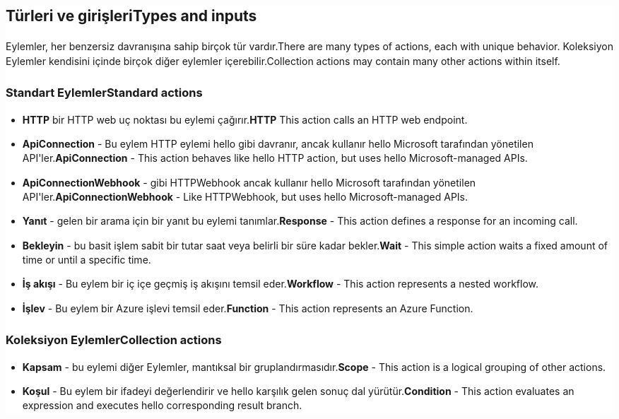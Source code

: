 ## <a name="types-and-inputs"></a><span data-ttu-id="f0cdf-360">Türleri ve girişleri</span><span class="sxs-lookup"><span data-stu-id="f0cdf-360">Types and inputs</span></span>  

<span data-ttu-id="f0cdf-361">Eylemler, her benzersiz davranışına sahip birçok tür vardır.</span><span class="sxs-lookup"><span data-stu-id="f0cdf-361">There are many types of actions, each with unique behavior.</span></span> <span data-ttu-id="f0cdf-362">Koleksiyon Eylemler kendisini içinde birçok diğer eylemler içerebilir.</span><span class="sxs-lookup"><span data-stu-id="f0cdf-362">Collection actions may contain many other actions within itself.</span></span>

### <a name="standard-actions"></a><span data-ttu-id="f0cdf-363">Standart Eylemler</span><span class="sxs-lookup"><span data-stu-id="f0cdf-363">Standard actions</span></span>  

-   <span data-ttu-id="f0cdf-364">**HTTP** bir HTTP web uç noktası bu eylemi çağırır.</span><span class="sxs-lookup"><span data-stu-id="f0cdf-364">**HTTP** This action calls an HTTP web endpoint.</span></span>  
  
-   <span data-ttu-id="f0cdf-365">**ApiConnection** \- Bu eylem HTTP eylemi hello gibi davranır, ancak kullanır hello Microsoft tarafından yönetilen API'ler.</span><span class="sxs-lookup"><span data-stu-id="f0cdf-365">**ApiConnection** \- This action behaves like hello HTTP action, but uses hello Microsoft-managed APIs.</span></span>  
  
-   <span data-ttu-id="f0cdf-366">**ApiConnectionWebhook** \- gibi HTTPWebhook ancak kullanır hello Microsoft tarafından yönetilen API'ler.</span><span class="sxs-lookup"><span data-stu-id="f0cdf-366">**ApiConnectionWebhook** \- Like HTTPWebhook, but uses hello Microsoft-managed APIs.</span></span>  
  
-   <span data-ttu-id="f0cdf-367">**Yanıt** \- gelen bir arama için bir yanıt bu eylemi tanımlar.</span><span class="sxs-lookup"><span data-stu-id="f0cdf-367">**Response** \- This action defines a response for an incoming call.</span></span>  
  
-   <span data-ttu-id="f0cdf-368">**Bekleyin** \- bu basit işlem sabit bir tutar saat veya belirli bir süre kadar bekler.</span><span class="sxs-lookup"><span data-stu-id="f0cdf-368">**Wait** \- This simple action waits a fixed amount of time or until a specific time.</span></span>  
  
-   <span data-ttu-id="f0cdf-369">**İş akışı** \- Bu eylem bir iç içe geçmiş iş akışını temsil eder.</span><span class="sxs-lookup"><span data-stu-id="f0cdf-369">**Workflow** \- This action represents a nested workflow.</span></span>  

-   <span data-ttu-id="f0cdf-370">**İşlev** \- Bu eylem bir Azure işlevi temsil eder.</span><span class="sxs-lookup"><span data-stu-id="f0cdf-370">**Function** \- This action represents an Azure Function.</span></span>

### <a name="collection-actions"></a><span data-ttu-id="f0cdf-371">Koleksiyon Eylemler</span><span class="sxs-lookup"><span data-stu-id="f0cdf-371">Collection actions</span></span>

-   <span data-ttu-id="f0cdf-372">**Kapsam** \- bu eylemi diğer Eylemler, mantıksal bir gruplandırmasıdır.</span><span class="sxs-lookup"><span data-stu-id="f0cdf-372">**Scope** \- This action is a logical grouping of other actions.</span></span>

-   <span data-ttu-id="f0cdf-373">**Koşul** \- Bu eylem bir ifadeyi değerlendirir ve hello karşılık gelen sonuç dal yürütür.</span><span class="sxs-lookup"><span data-stu-id="f0cdf-373">**Condition** \- This action evaluates an expression and executes hello corresponding result branch.</span></span>
